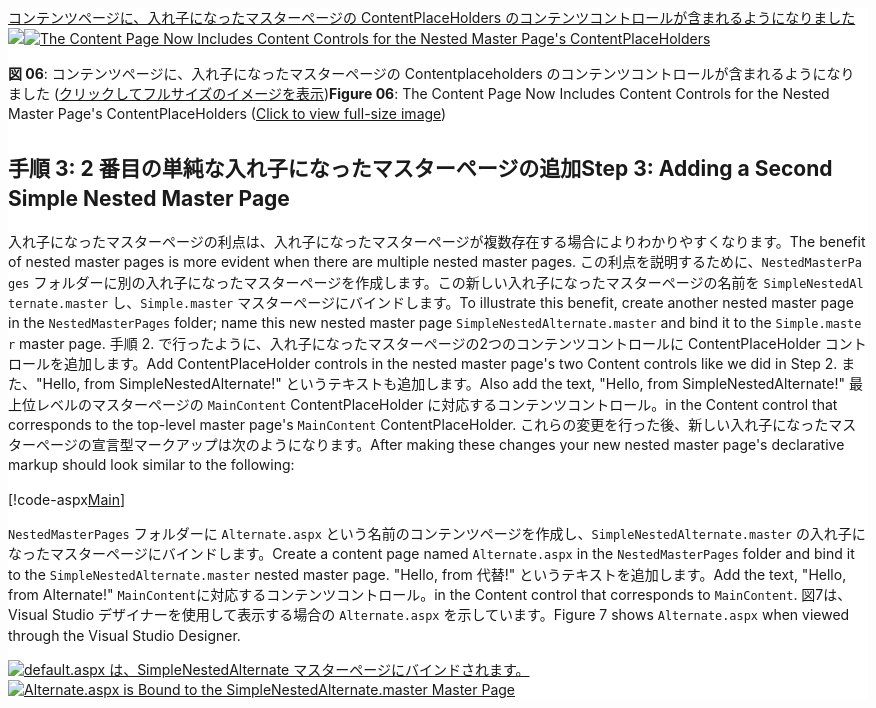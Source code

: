 <span data-ttu-id="7a111-229">[コンテンツページに、入れ子になったマスターページの ContentPlaceHolders のコンテンツコントロールが含まれるようになりました ![](nested-master-pages-vb/_static/image17.png)](nested-master-pages-vb/_static/image16.png)</span><span class="sxs-lookup"><span data-stu-id="7a111-229">[![The Content Page Now Includes Content Controls for the Nested Master Page's ContentPlaceHolders](nested-master-pages-vb/_static/image17.png)](nested-master-pages-vb/_static/image16.png)</span></span>

<span data-ttu-id="7a111-230">**図 06**: コンテンツページに、入れ子になったマスターページの Contentplaceholders のコンテンツコントロールが含まれるようになりました ([クリックしてフルサイズのイメージを表示](nested-master-pages-vb/_static/image18.png))</span><span class="sxs-lookup"><span data-stu-id="7a111-230">**Figure 06**: The Content Page Now Includes Content Controls for the Nested Master Page's ContentPlaceHolders ([Click to view full-size image](nested-master-pages-vb/_static/image18.png))</span></span>

## <a name="step-3-adding-a-second-simple-nested-master-page"></a><span data-ttu-id="7a111-231">手順 3: 2 番目の単純な入れ子になったマスターページの追加</span><span class="sxs-lookup"><span data-stu-id="7a111-231">Step 3: Adding a Second Simple Nested Master Page</span></span>

<span data-ttu-id="7a111-232">入れ子になったマスターページの利点は、入れ子になったマスターページが複数存在する場合によりわかりやすくなります。</span><span class="sxs-lookup"><span data-stu-id="7a111-232">The benefit of nested master pages is more evident when there are multiple nested master pages.</span></span> <span data-ttu-id="7a111-233">この利点を説明するために、`NestedMasterPages` フォルダーに別の入れ子になったマスターページを作成します。この新しい入れ子になったマスターページの名前を `SimpleNestedAlternate.master` し、`Simple.master` マスターページにバインドします。</span><span class="sxs-lookup"><span data-stu-id="7a111-233">To illustrate this benefit, create another nested master page in the `NestedMasterPages` folder; name this new nested master page `SimpleNestedAlternate.master` and bind it to the `Simple.master` master page.</span></span> <span data-ttu-id="7a111-234">手順 2. で行ったように、入れ子になったマスターページの2つのコンテンツコントロールに ContentPlaceHolder コントロールを追加します。</span><span class="sxs-lookup"><span data-stu-id="7a111-234">Add ContentPlaceHolder controls in the nested master page's two Content controls like we did in Step 2.</span></span> <span data-ttu-id="7a111-235">また、"Hello, from SimpleNestedAlternate!" というテキストも追加します。</span><span class="sxs-lookup"><span data-stu-id="7a111-235">Also add the text, "Hello, from SimpleNestedAlternate!"</span></span> <span data-ttu-id="7a111-236">最上位レベルのマスターページの `MainContent` ContentPlaceHolder に対応するコンテンツコントロール。</span><span class="sxs-lookup"><span data-stu-id="7a111-236">in the Content control that corresponds to the top-level master page's `MainContent` ContentPlaceHolder.</span></span> <span data-ttu-id="7a111-237">これらの変更を行った後、新しい入れ子になったマスターページの宣言型マークアップは次のようになります。</span><span class="sxs-lookup"><span data-stu-id="7a111-237">After making these changes your new nested master page's declarative markup should look similar to the following:</span></span>

[!code-aspx[Main](nested-master-pages-vb/samples/sample6.aspx)]

<span data-ttu-id="7a111-238">`NestedMasterPages` フォルダーに `Alternate.aspx` という名前のコンテンツページを作成し、`SimpleNestedAlternate.master` の入れ子になったマスターページにバインドします。</span><span class="sxs-lookup"><span data-stu-id="7a111-238">Create a content page named `Alternate.aspx` in the `NestedMasterPages` folder and bind it to the `SimpleNestedAlternate.master` nested master page.</span></span> <span data-ttu-id="7a111-239">"Hello, from 代替!" というテキストを追加します。</span><span class="sxs-lookup"><span data-stu-id="7a111-239">Add the text, "Hello, from Alternate!"</span></span> <span data-ttu-id="7a111-240">`MainContent`に対応するコンテンツコントロール。</span><span class="sxs-lookup"><span data-stu-id="7a111-240">in the Content control that corresponds to `MainContent`.</span></span> <span data-ttu-id="7a111-241">図7は、Visual Studio デザイナーを使用して表示する場合の `Alternate.aspx` を示しています。</span><span class="sxs-lookup"><span data-stu-id="7a111-241">Figure 7 shows `Alternate.aspx` when viewed through the Visual Studio Designer.</span></span>

<span data-ttu-id="7a111-242">[![default.aspx は、SimpleNestedAlternate マスターページにバインドされます。](nested-master-pages-vb/_static/image20.png)](nested-master-pages-vb/_static/image19.png)</span><span class="sxs-lookup"><span data-stu-id="7a111-242">[![Alternate.aspx is Bound to the SimpleNestedAlternate.master Master Page](nested-master-pages-vb/_static/image20.png)](nested-master-pages-vb/_static/image19.png)</span></span>
